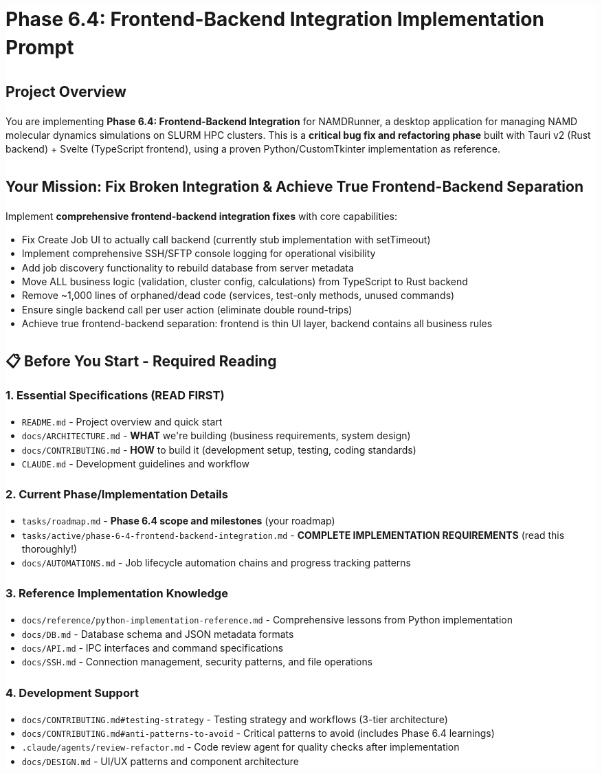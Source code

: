 # Phase 6.4: Frontend-Backend Integration Implementation Prompt

## Project Overview
You are implementing **Phase 6.4: Frontend-Backend Integration** for NAMDRunner, a desktop application for managing NAMD molecular dynamics simulations on SLURM HPC clusters. This is a **critical bug fix and refactoring phase** built with Tauri v2 (Rust backend) + Svelte (TypeScript frontend), using a proven Python/CustomTkinter implementation as reference.

## Your Mission: Fix Broken Integration & Achieve True Frontend-Backend Separation
Implement **comprehensive frontend-backend integration fixes** with core capabilities:
- Fix Create Job UI to actually call backend (currently stub implementation with setTimeout)
- Implement comprehensive SSH/SFTP console logging for operational visibility
- Add job discovery functionality to rebuild database from server metadata
- Move ALL business logic (validation, cluster config, calculations) from TypeScript to Rust backend
- Remove ~1,000 lines of orphaned/dead code (services, test-only methods, unused commands)
- Ensure single backend call per user action (eliminate double round-trips)
- Achieve true frontend-backend separation: frontend is thin UI layer, backend contains all business rules

## 📋 Before You Start - Required Reading

### 1. Essential Specifications (READ FIRST)
- `README.md` - Project overview and quick start
- `docs/ARCHITECTURE.md` - **WHAT** we're building (business requirements, system design)
- `docs/CONTRIBUTING.md` - **HOW** to build it (development setup, testing, coding standards)
- `CLAUDE.md` - Development guidelines and workflow

### 2. Current Phase/Implementation Details
- `tasks/roadmap.md` - **Phase 6.4 scope and milestones** (your roadmap)
- `tasks/active/phase-6-4-frontend-backend-integration.md` - **COMPLETE IMPLEMENTATION REQUIREMENTS** (read this thoroughly!)
- `docs/AUTOMATIONS.md` - Job lifecycle automation chains and progress tracking patterns

### 3. Reference Implementation Knowledge
- `docs/reference/python-implementation-reference.md` - Comprehensive lessons from Python implementation
- `docs/DB.md` - Database schema and JSON metadata formats
- `docs/API.md` - IPC interfaces and command specifications
- `docs/SSH.md` - Connection management, security patterns, and file operations

### 4. Development Support
- `docs/CONTRIBUTING.md#testing-strategy` - Testing strategy and workflows (3-tier architecture)
- `docs/CONTRIBUTING.md#anti-patterns-to-avoid` - Critical patterns to avoid (includes Phase 6.4 learnings)
- `.claude/agents/review-refactor.md` - Code review agent for quality checks after implementation
- `docs/DESIGN.md` - UI/UX patterns and component architecture
